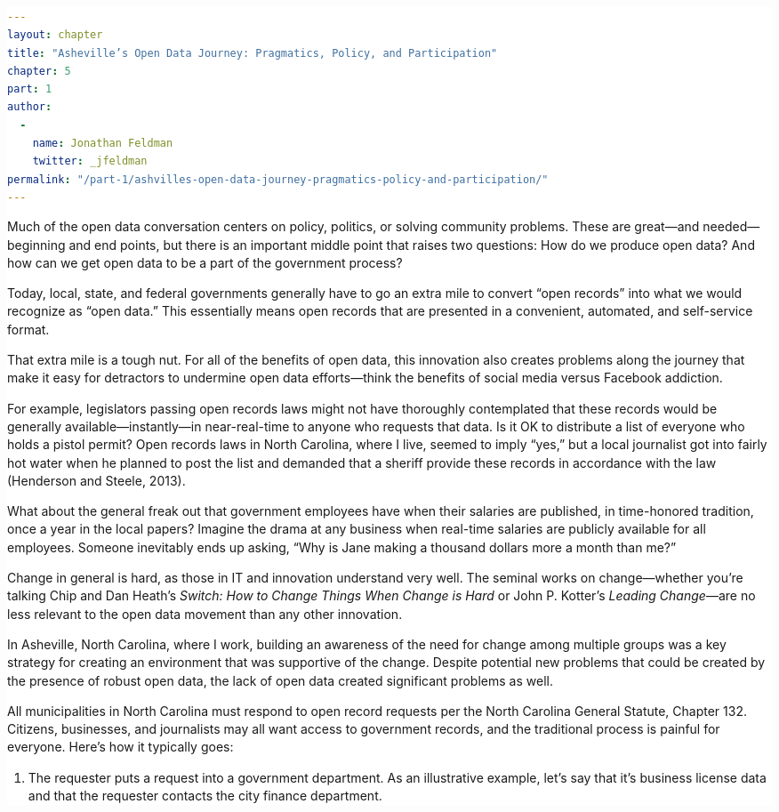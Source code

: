 ```yaml
--- 
layout: chapter
title: "Asheville’s Open Data Journey: Pragmatics, Policy, and Participation"
chapter: 5
part: 1
author: 
  - 
    name: Jonathan Feldman
    twitter: _jfeldman
permalink: "/part-1/ashvilles-open-data-journey-pragmatics-policy-and-participation/"
--- 
```


Much of the open data conversation centers on policy, politics, or solving community problems. These are great—and needed—beginning and end points, but there is an important middle point that raises two questions: How do we produce open data? And how can we get open data to be a part of the government process?

Today, local, state, and federal governments generally have to go an extra mile to convert “open records” into what we would recognize as “open data.” This essentially means open records that are presented in a convenient, automated, and self-service format.

That extra mile is a tough nut. For all of the benefits of open data, this innovation also creates problems along the journey that make it easy for detractors to undermine open data efforts—think the benefits of social media versus Facebook addiction.

For example, legislators passing open records laws might not have thoroughly contemplated that these records would be generally available—instantly—in near-real-time to anyone who requests that data. Is it OK to distribute a list of everyone who holds a pistol permit? Open records laws in North Carolina, where I live, seemed to imply “yes,” but a local journalist got into fairly hot water when he planned to post the list and demanded that a sheriff provide these records in accordance with the law (Henderson and Steele, 2013).

What about the general freak out that government employees have when their salaries are published, in time-honored tradition, once a year in the local papers? Imagine the drama at any business when real-time salaries are publicly available for all employees. Someone inevitably ends up asking, “Why is Jane making a thousand dollars more a month than me?”

Change in general is hard, as those in IT and innovation understand very well. The seminal works on change—whether you’re talking Chip and Dan Heath’s *Switch: How to Change Things When Change is Hard* or John P. Kotter’s *Leading Change*—are no less relevant to the open data movement than any other innovation.

In Asheville, North Carolina, where I work, building an awareness of the need for change among multiple groups was a key strategy for creating an environment that was supportive of the change. Despite potential new problems that could be created by the presence of robust open data, the lack of open data created significant problems as well.

All municipalities in North Carolina must respond to open record requests per the North Carolina General Statute, Chapter 132. Citizens, businesses, and journalists may all want access to government records, and the traditional process is painful for everyone. Here’s how it typically goes:

1. The requester puts a request into a government department. As an illustrative example, let’s say that it’s business license data and that the requester contacts the city finance department.
